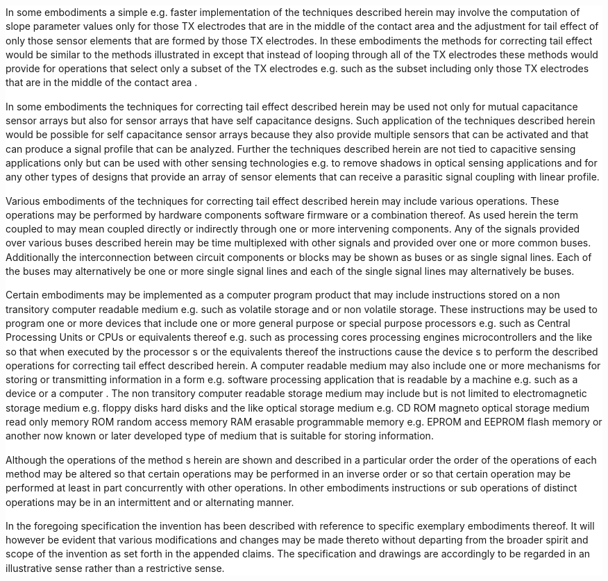 In some embodiments a simple e.g. faster implementation of the techniques described herein may involve the computation of slope parameter values only for those TX electrodes that are in the middle of the contact area and the adjustment for tail effect of only those sensor elements that are formed by those TX electrodes. In these embodiments the methods for correcting tail effect would be similar to the methods illustrated in except that instead of looping through all of the TX electrodes these methods would provide for operations that select only a subset of the TX electrodes e.g. such as the subset including only those TX electrodes that are in the middle of the contact area .

In some embodiments the techniques for correcting tail effect described herein may be used not only for mutual capacitance sensor arrays but also for sensor arrays that have self capacitance designs. Such application of the techniques described herein would be possible for self capacitance sensor arrays because they also provide multiple sensors that can be activated and that can produce a signal profile that can be analyzed. Further the techniques described herein are not tied to capacitive sensing applications only but can be used with other sensing technologies e.g. to remove shadows in optical sensing applications and for any other types of designs that provide an array of sensor elements that can receive a parasitic signal coupling with linear profile.

Various embodiments of the techniques for correcting tail effect described herein may include various operations. These operations may be performed by hardware components software firmware or a combination thereof. As used herein the term coupled to may mean coupled directly or indirectly through one or more intervening components. Any of the signals provided over various buses described herein may be time multiplexed with other signals and provided over one or more common buses. Additionally the interconnection between circuit components or blocks may be shown as buses or as single signal lines. Each of the buses may alternatively be one or more single signal lines and each of the single signal lines may alternatively be buses.

Certain embodiments may be implemented as a computer program product that may include instructions stored on a non transitory computer readable medium e.g. such as volatile storage and or non volatile storage. These instructions may be used to program one or more devices that include one or more general purpose or special purpose processors e.g. such as Central Processing Units or CPUs or equivalents thereof e.g. such as processing cores processing engines microcontrollers and the like so that when executed by the processor s or the equivalents thereof the instructions cause the device s to perform the described operations for correcting tail effect described herein. A computer readable medium may also include one or more mechanisms for storing or transmitting information in a form e.g. software processing application that is readable by a machine e.g. such as a device or a computer . The non transitory computer readable storage medium may include but is not limited to electromagnetic storage medium e.g. floppy disks hard disks and the like optical storage medium e.g. CD ROM magneto optical storage medium read only memory ROM random access memory RAM erasable programmable memory e.g. EPROM and EEPROM flash memory or another now known or later developed type of medium that is suitable for storing information.

Although the operations of the method s herein are shown and described in a particular order the order of the operations of each method may be altered so that certain operations may be performed in an inverse order or so that certain operation may be performed at least in part concurrently with other operations. In other embodiments instructions or sub operations of distinct operations may be in an intermittent and or alternating manner.

In the foregoing specification the invention has been described with reference to specific exemplary embodiments thereof. It will however be evident that various modifications and changes may be made thereto without departing from the broader spirit and scope of the invention as set forth in the appended claims. The specification and drawings are accordingly to be regarded in an illustrative sense rather than a restrictive sense.

